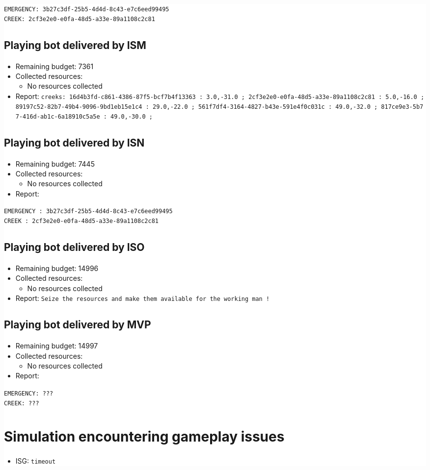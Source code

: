 ```
EMERGENCY: 3b27c3df-25b5-4d4d-8c43-e7c6eed99495
CREEK: 2cf3e2e0-e0fa-48d5-a33e-89a1108c2c81
```


## Playing bot delivered by ISM
  - Remaining budget: 7361
  - Collected resources:
    - No resources collected
  - Report: ` creeks: 16d4b3fd-c861-4386-87f5-bcf7b4f13363 : 3.0,-31.0 ; 2cf3e2e0-e0fa-48d5-a33e-89a1108c2c81 : 5.0,-16.0 ; 89197c52-82b7-49b4-9096-9bd1eb15e1c4 : 29.0,-22.0 ; 561f7df4-3164-4827-b43e-591e4f0c031c : 49.0,-32.0 ; 817ce9e3-5b77-416d-ab1c-6a18910c5a5e : 49.0,-30.0 ; `

## Playing bot delivered by ISN
  - Remaining budget: 7445
  - Collected resources:
    - No resources collected
  - Report: 

```
EMERGENCY : 3b27c3df-25b5-4d4d-8c43-e7c6eed99495
CREEK : 2cf3e2e0-e0fa-48d5-a33e-89a1108c2c81

```


## Playing bot delivered by ISO
  - Remaining budget: 14996
  - Collected resources:
    - No resources collected
  - Report: `Seize the resources and make them available for the working man !`

## Playing bot delivered by MVP
  - Remaining budget: 14997
  - Collected resources:
    - No resources collected
  - Report: 

```
EMERGENCY: ???
CREEK: ???
```


# Simulation encountering gameplay issues 

  - ISG: `timeout`